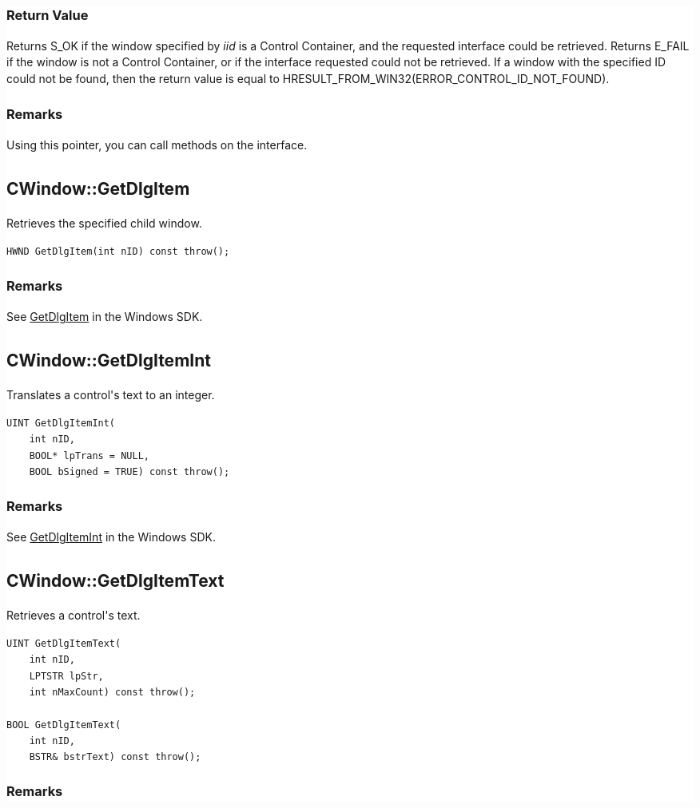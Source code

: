 ### Return Value

Returns S_OK if the window specified by *iid* is a Control Container, and the requested interface could be retrieved. Returns E_FAIL if the window is not a Control Container, or if the interface requested could not be retrieved. If a window with the specified ID could not be found, then the return value is equal to HRESULT_FROM_WIN32(ERROR_CONTROL_ID_NOT_FOUND).

### Remarks

Using this pointer, you can call methods on the interface.

##  <a name="getdlgitem"></a>  CWindow::GetDlgItem

Retrieves the specified child window.

```
HWND GetDlgItem(int nID) const throw();
```

### Remarks

See [GetDlgItem](/windows/desktop/api/winuser/nf-winuser-getdlgitem) in the Windows SDK.

##  <a name="getdlgitemint"></a>  CWindow::GetDlgItemInt

Translates a control's text to an integer.

```
UINT GetDlgItemInt(
    int nID,
    BOOL* lpTrans = NULL,
    BOOL bSigned = TRUE) const throw();
```

### Remarks

See [GetDlgItemInt](/windows/desktop/api/winuser/nf-winuser-getdlgitemint) in the Windows SDK.

##  <a name="getdlgitemtext"></a>  CWindow::GetDlgItemText

Retrieves a control's text.

```
UINT GetDlgItemText(
    int nID,
    LPTSTR lpStr,
    int nMaxCount) const throw();

BOOL GetDlgItemText(
    int nID,
    BSTR& bstrText) const throw();
```

### Remarks
